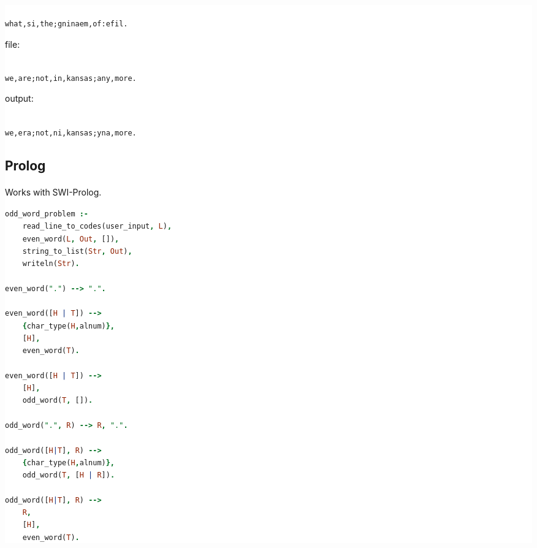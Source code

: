 ```txt

what,si,the;gninaem,of:efil.

```

file:

```txt

we,are;not,in,kansas;any,more.

```

output:

```txt

we,era;not,ni,kansas;yna,more.

```



## Prolog

Works with SWI-Prolog.

```Prolog
odd_word_problem :-
	read_line_to_codes(user_input, L),
	even_word(L, Out, []),
	string_to_list(Str, Out),
	writeln(Str).

even_word(".") --> ".".

even_word([H | T]) -->
	{char_type(H,alnum)},
	[H],
	even_word(T).

even_word([H | T]) -->
	[H],
	odd_word(T, []).

odd_word(".", R) --> R, ".".

odd_word([H|T], R) -->
	{char_type(H,alnum)},
	odd_word(T, [H | R]).

odd_word([H|T], R) -->
	R,
	[H],
	even_word(T).

```
